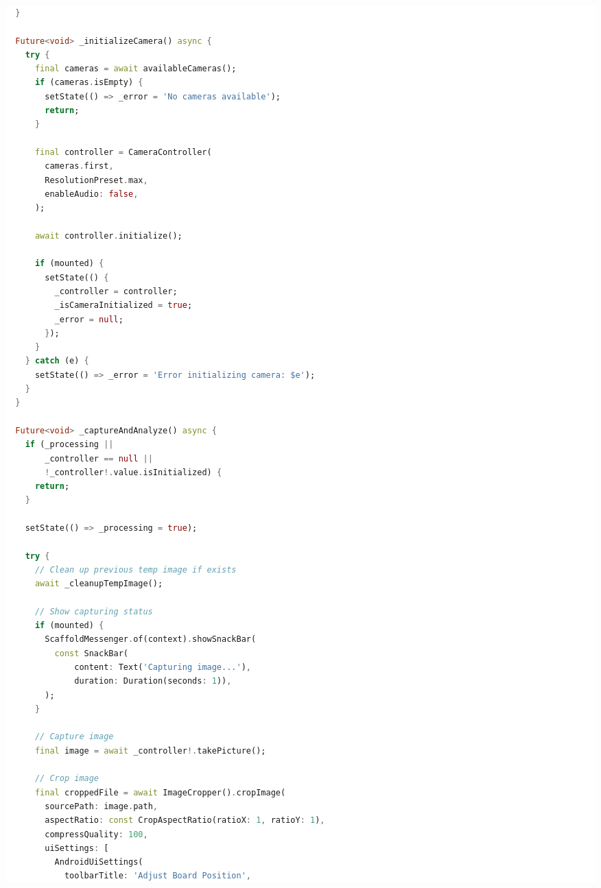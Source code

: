 ```dart
  }

  Future<void> _initializeCamera() async {
    try {
      final cameras = await availableCameras();
      if (cameras.isEmpty) {
        setState(() => _error = 'No cameras available');
        return;
      }

      final controller = CameraController(
        cameras.first,
        ResolutionPreset.max,
        enableAudio: false,
      );

      await controller.initialize();

      if (mounted) {
        setState(() {
          _controller = controller;
          _isCameraInitialized = true;
          _error = null;
        });
      }
    } catch (e) {
      setState(() => _error = 'Error initializing camera: $e');
    }
  }

  Future<void> _captureAndAnalyze() async {
    if (_processing ||
        _controller == null ||
        !_controller!.value.isInitialized) {
      return;
    }

    setState(() => _processing = true);

    try {
      // Clean up previous temp image if exists
      await _cleanupTempImage();

      // Show capturing status
      if (mounted) {
        ScaffoldMessenger.of(context).showSnackBar(
          const SnackBar(
              content: Text('Capturing image...'),
              duration: Duration(seconds: 1)),
        );
      }

      // Capture image
      final image = await _controller!.takePicture();

      // Crop image
      final croppedFile = await ImageCropper().cropImage(
        sourcePath: image.path,
        aspectRatio: const CropAspectRatio(ratioX: 1, ratioY: 1),
        compressQuality: 100,
        uiSettings: [
          AndroidUiSettings(
            toolbarTitle: 'Adjust Board Position',
```